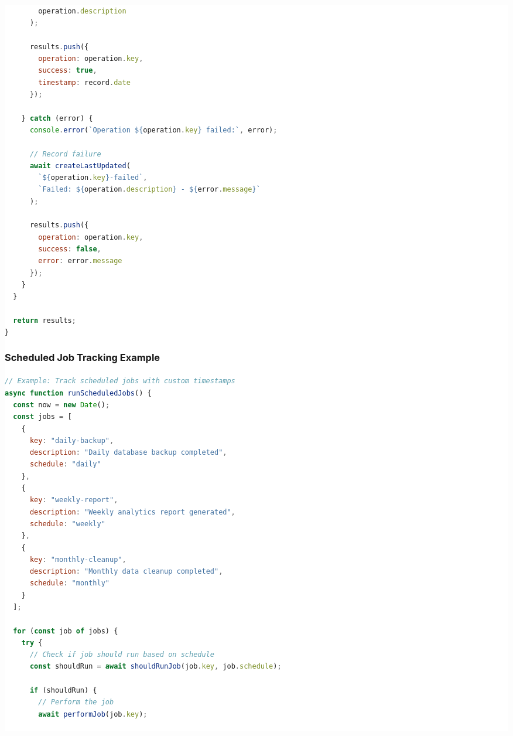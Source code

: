 ```javascript
        operation.description
      );
      
      results.push({
        operation: operation.key,
        success: true,
        timestamp: record.date
      });
      
    } catch (error) {
      console.error(`Operation ${operation.key} failed:`, error);
      
      // Record failure
      await createLastUpdated(
        `${operation.key}-failed`,
        `Failed: ${operation.description} - ${error.message}`
      );
      
      results.push({
        operation: operation.key,
        success: false,
        error: error.message
      });
    }
  }
  
  return results;
}
```

### Scheduled Job Tracking Example

```javascript
// Example: Track scheduled jobs with custom timestamps
async function runScheduledJobs() {
  const now = new Date();
  const jobs = [
    {
      key: "daily-backup",
      description: "Daily database backup completed",
      schedule: "daily"
    },
    {
      key: "weekly-report",
      description: "Weekly analytics report generated",
      schedule: "weekly"
    },
    {
      key: "monthly-cleanup",
      description: "Monthly data cleanup completed",
      schedule: "monthly"
    }
  ];
  
  for (const job of jobs) {
    try {
      // Check if job should run based on schedule
      const shouldRun = await shouldRunJob(job.key, job.schedule);
      
      if (shouldRun) {
        // Perform the job
        await performJob(job.key);
        
```